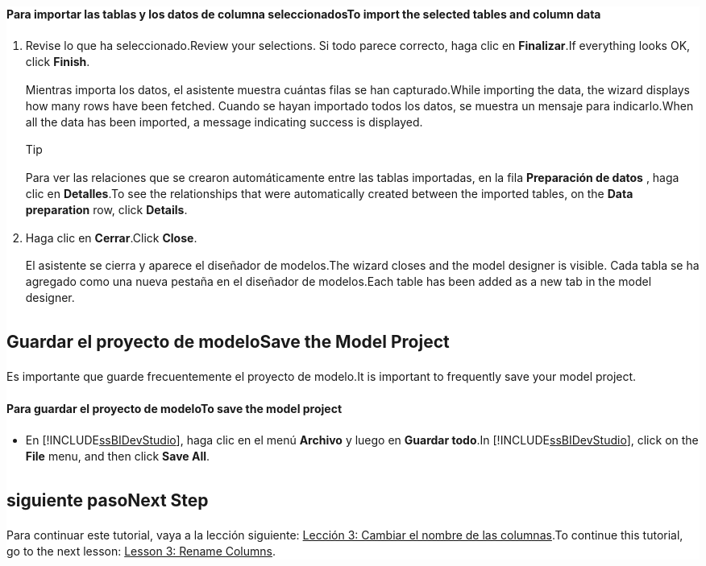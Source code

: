 #### <a name="to-import-the-selected-tables-and-column-data"></a><span data-ttu-id="022a8-203">Para importar las tablas y los datos de columna seleccionados</span><span class="sxs-lookup"><span data-stu-id="022a8-203">To import the selected tables and column data</span></span>  
  
1.  <span data-ttu-id="022a8-204">Revise lo que ha seleccionado.</span><span class="sxs-lookup"><span data-stu-id="022a8-204">Review your selections.</span></span> <span data-ttu-id="022a8-205">Si todo parece correcto, haga clic en **Finalizar**.</span><span class="sxs-lookup"><span data-stu-id="022a8-205">If everything looks OK, click **Finish**.</span></span>  
  
     <span data-ttu-id="022a8-206">Mientras importa los datos, el asistente muestra cuántas filas se han capturado.</span><span class="sxs-lookup"><span data-stu-id="022a8-206">While importing the data, the wizard displays how many rows have been fetched.</span></span> <span data-ttu-id="022a8-207">Cuando se hayan importado todos los datos, se muestra un mensaje para indicarlo.</span><span class="sxs-lookup"><span data-stu-id="022a8-207">When all the data has been imported, a message indicating success is displayed.</span></span>  
  
    > [!TIP]  
    >  <span data-ttu-id="022a8-208"> Para ver las relaciones que se crearon automáticamente entre las tablas importadas, en la fila **Preparación de datos** , haga clic en **Detalles**.</span><span class="sxs-lookup"><span data-stu-id="022a8-208">To see the relationships that were automatically created between the imported tables, on the **Data preparation** row, click **Details**.</span></span>  
  
2.  <span data-ttu-id="022a8-209">Haga clic en **Cerrar**.</span><span class="sxs-lookup"><span data-stu-id="022a8-209">Click **Close**.</span></span>  
  
     <span data-ttu-id="022a8-210">El asistente se cierra y aparece el diseñador de modelos.</span><span class="sxs-lookup"><span data-stu-id="022a8-210">The wizard closes and the model designer is visible.</span></span> <span data-ttu-id="022a8-211">Cada tabla se ha agregado como una nueva pestaña en el diseñador de modelos.</span><span class="sxs-lookup"><span data-stu-id="022a8-211">Each table has been added as a new tab in the model designer.</span></span>  
  
## <a name="save-the-model-project"></a><span data-ttu-id="022a8-212">Guardar el proyecto de modelo</span><span class="sxs-lookup"><span data-stu-id="022a8-212">Save the Model Project</span></span>  
 <span data-ttu-id="022a8-213">Es importante que guarde frecuentemente el proyecto de modelo.</span><span class="sxs-lookup"><span data-stu-id="022a8-213">It is important to frequently save your model project.</span></span>  
  
#### <a name="to-save-the-model-project"></a><span data-ttu-id="022a8-214">Para guardar el proyecto de modelo</span><span class="sxs-lookup"><span data-stu-id="022a8-214">To save the model project</span></span>  
  
-   <span data-ttu-id="022a8-215">En [!INCLUDE[ssBIDevStudio](../includes/ssbidevstudio-md.md)], haga clic en el menú **Archivo** y luego en **Guardar todo**.</span><span class="sxs-lookup"><span data-stu-id="022a8-215">In [!INCLUDE[ssBIDevStudio](../includes/ssbidevstudio-md.md)], click on the **File** menu, and then click **Save All**.</span></span>  
  
## <a name="next-step"></a><span data-ttu-id="022a8-216">siguiente paso</span><span class="sxs-lookup"><span data-stu-id="022a8-216">Next Step</span></span>  
 <span data-ttu-id="022a8-217">Para continuar este tutorial, vaya a la lección siguiente: [Lección 3: Cambiar el nombre de las columnas](rename-columns.md).</span><span class="sxs-lookup"><span data-stu-id="022a8-217">To continue this tutorial, go to the next lesson: [Lesson 3: Rename Columns](rename-columns.md).</span></span>  
  
  
